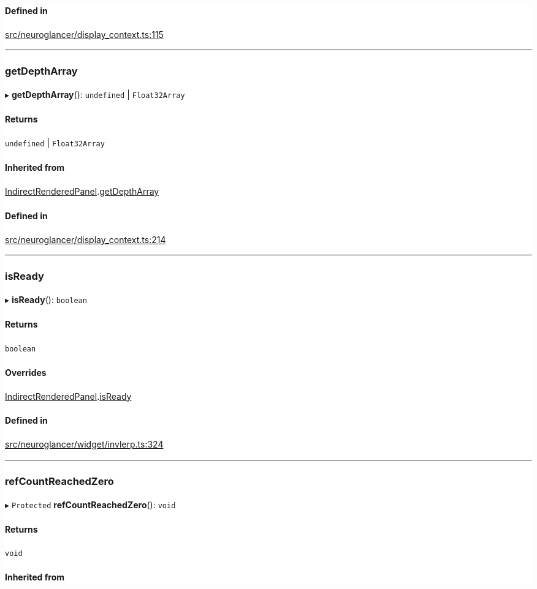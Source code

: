 #### Defined in

[src/neuroglancer/display_context.ts:115](https://github.com/ActiveBrainAtlas2/neuroglancer/blob/1beb5d34/src/neuroglancer/display_context.ts#L115)

___

### getDepthArray

▸ **getDepthArray**(): `undefined` \| `Float32Array`

#### Returns

`undefined` \| `Float32Array`

#### Inherited from

[IndirectRenderedPanel](widget_invlerp._internal_.IndirectRenderedPanel.md).[getDepthArray](widget_invlerp._internal_.IndirectRenderedPanel.md#getdeptharray)

#### Defined in

[src/neuroglancer/display_context.ts:214](https://github.com/ActiveBrainAtlas2/neuroglancer/blob/1beb5d34/src/neuroglancer/display_context.ts#L214)

___

### isReady

▸ **isReady**(): `boolean`

#### Returns

`boolean`

#### Overrides

[IndirectRenderedPanel](widget_invlerp._internal_.IndirectRenderedPanel.md).[isReady](widget_invlerp._internal_.IndirectRenderedPanel.md#isready)

#### Defined in

[src/neuroglancer/widget/invlerp.ts:324](https://github.com/ActiveBrainAtlas2/neuroglancer/blob/1beb5d34/src/neuroglancer/widget/invlerp.ts#L324)

___

### refCountReachedZero

▸ `Protected` **refCountReachedZero**(): `void`

#### Returns

`void`

#### Inherited from
